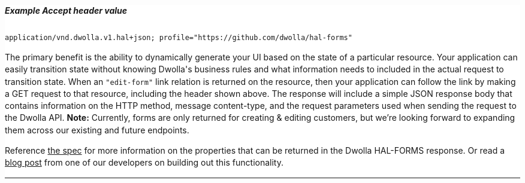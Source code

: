 ##### Example Accept header value
`application/vnd.dwolla.v1.hal+json; profile="https://github.com/dwolla/hal-forms"`

The primary benefit is the ability to dynamically generate your UI based on the state of a particular resource. Your application can easily transition state without knowing Dwolla's business rules and what information needs to included in the actual request to transition state. When an `"edit-form"` link relation is returned on the resource, then your application can follow the link by making a GET request to that resource, including the header shown above. The response will include a simple JSON response body that contains information on the HTTP method, message content-type, and the request parameters used when sending the request to the Dwolla API. **Note:** Currently, forms are only returned for creating & editing customers, but we’re looking forward to expanding them across our existing and future endpoints.

Reference [the spec](https://github.com/Dwolla/hal-forms) for more information on the properties that can be returned in the Dwolla HAL-FORMS response. Or read a [blog post](https://www.dwolla.com/updates/simplified-customer-onboarding-through-a-better-formed-api/) from one of our developers on building out this functionality.

* * *
